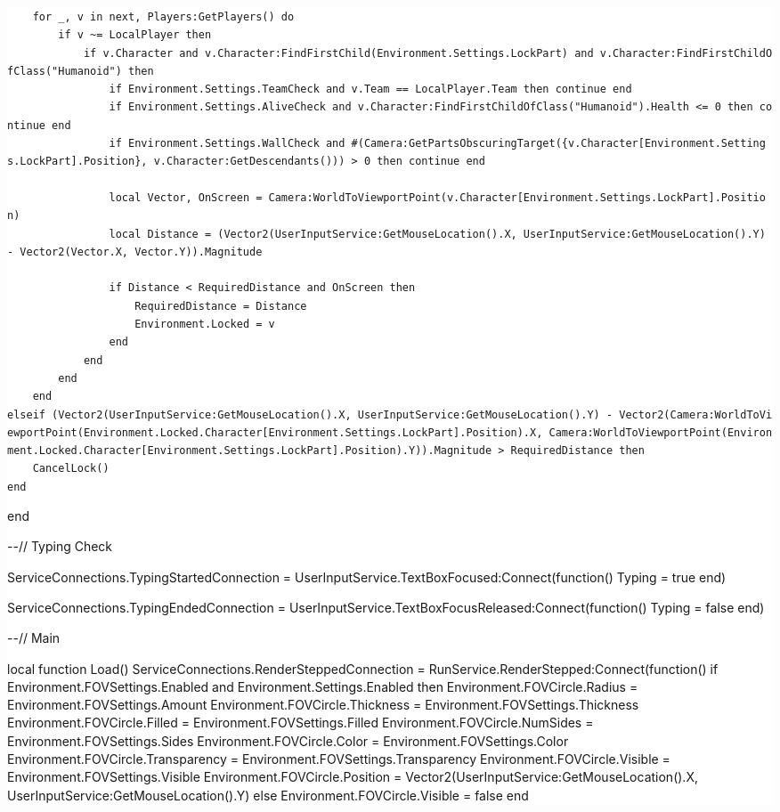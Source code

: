		for _, v in next, Players:GetPlayers() do
			if v ~= LocalPlayer then
				if v.Character and v.Character:FindFirstChild(Environment.Settings.LockPart) and v.Character:FindFirstChildOfClass("Humanoid") then
					if Environment.Settings.TeamCheck and v.Team == LocalPlayer.Team then continue end
					if Environment.Settings.AliveCheck and v.Character:FindFirstChildOfClass("Humanoid").Health <= 0 then continue end
					if Environment.Settings.WallCheck and #(Camera:GetPartsObscuringTarget({v.Character[Environment.Settings.LockPart].Position}, v.Character:GetDescendants())) > 0 then continue end

					local Vector, OnScreen = Camera:WorldToViewportPoint(v.Character[Environment.Settings.LockPart].Position)
					local Distance = (Vector2(UserInputService:GetMouseLocation().X, UserInputService:GetMouseLocation().Y) - Vector2(Vector.X, Vector.Y)).Magnitude

					if Distance < RequiredDistance and OnScreen then
						RequiredDistance = Distance
						Environment.Locked = v
					end
				end
			end
		end
	elseif (Vector2(UserInputService:GetMouseLocation().X, UserInputService:GetMouseLocation().Y) - Vector2(Camera:WorldToViewportPoint(Environment.Locked.Character[Environment.Settings.LockPart].Position).X, Camera:WorldToViewportPoint(Environment.Locked.Character[Environment.Settings.LockPart].Position).Y)).Magnitude > RequiredDistance then
		CancelLock()
	end
end

--// Typing Check

ServiceConnections.TypingStartedConnection = UserInputService.TextBoxFocused:Connect(function()
	Typing = true
end)

ServiceConnections.TypingEndedConnection = UserInputService.TextBoxFocusReleased:Connect(function()
	Typing = false
end)

--// Main

local function Load()
	ServiceConnections.RenderSteppedConnection = RunService.RenderStepped:Connect(function()
		if Environment.FOVSettings.Enabled and Environment.Settings.Enabled then
			Environment.FOVCircle.Radius = Environment.FOVSettings.Amount
			Environment.FOVCircle.Thickness = Environment.FOVSettings.Thickness
			Environment.FOVCircle.Filled = Environment.FOVSettings.Filled
			Environment.FOVCircle.NumSides = Environment.FOVSettings.Sides
			Environment.FOVCircle.Color = Environment.FOVSettings.Color
			Environment.FOVCircle.Transparency = Environment.FOVSettings.Transparency
			Environment.FOVCircle.Visible = Environment.FOVSettings.Visible
			Environment.FOVCircle.Position = Vector2(UserInputService:GetMouseLocation().X, UserInputService:GetMouseLocation().Y)
		else
			Environment.FOVCircle.Visible = false
		end
